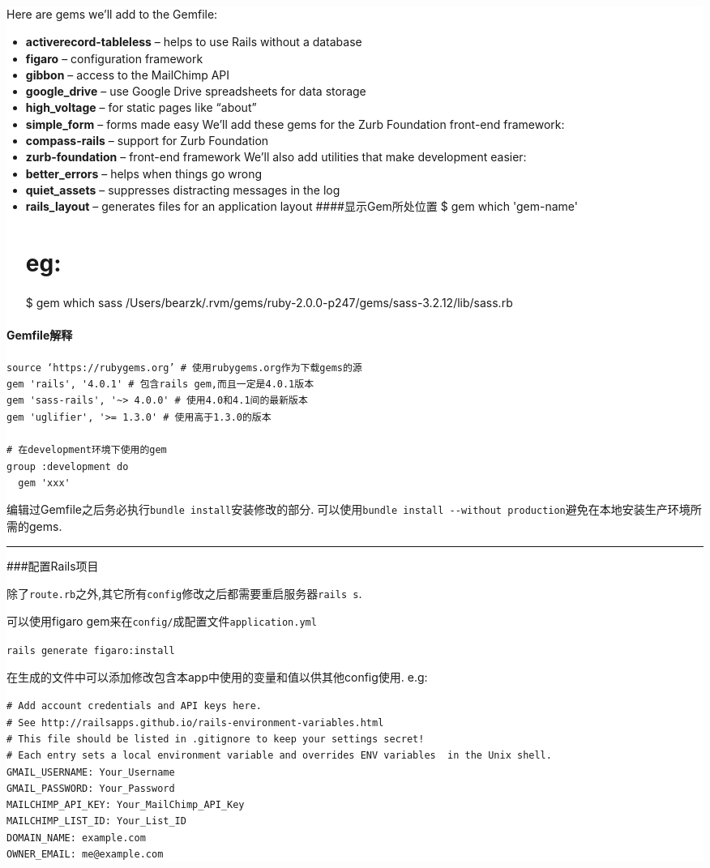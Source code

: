 Here are gems we’ll add to the Gemfile:
- **activerecord-tableless** – helps to use Rails without a database
- **figaro** – configuration framework
- **gibbon** – access to the MailChimp API
- **google_drive** – use Google Drive spreadsheets for data storage
- **high_voltage** – for static pages like “about”
- **simple_form** – forms made easy
We’ll add these gems for the Zurb Foundation front-end framework:
- **compass-rails** – support for Zurb Foundation
- **zurb-foundation** – front-end framework
We’ll also add utilities that make development easier:
- **better_errors** – helps when things go wrong
- **quiet_assets** – suppresses distracting messages in the log
- **rails_layout** – generates files for an application layout
####显示Gem所处位置
	$ gem which 'gem-name'
	# eg:
	$ gem which sass
	/Users/bearzk/.rvm/gems/ruby-2.0.0-p247/gems/sass-3.2.12/lib/sass.rb

#### Gemfile解释
	source ‘https://rubygems.org’ # 使用rubygems.org作为下载gems的源
	gem 'rails', '4.0.1' # 包含rails gem,而且一定是4.0.1版本
	gem 'sass-rails', '~> 4.0.0' # 使用4.0和4.1间的最新版本
	gem 'uglifier', '>= 1.3.0' # 使用高于1.3.0的版本

	# 在development环境下使用的gem
	group :development do
	  gem 'xxx'

编辑过Gemfile之后务必执行`bundle install`安装修改的部分.
可以使用`bundle install --without production`避免在本地安装生产环境所需的gems.

----
###配置Rails项目

除了`route.rb`之外,其它所有`config`修改之后都需要重启服务器`rails s`.

可以使用figaro gem来在`config/`成配置文件`application.yml`

	rails generate figaro:install

在生成的文件中可以添加修改包含本app中使用的变量和值以供其他config使用. e.g:

	# Add account credentials and API keys here.
	# See http://railsapps.github.io/rails-environment-variables.html
	# This file should be listed in .gitignore to keep your settings secret!
	# Each entry sets a local environment variable and overrides ENV variables 	in the Unix shell.
	GMAIL_USERNAME: Your_Username
	GMAIL_PASSWORD: Your_Password
	MAILCHIMP_API_KEY: Your_MailChimp_API_Key
	MAILCHIMP_LIST_ID: Your_List_ID
	DOMAIN_NAME: example.com
	OWNER_EMAIL: me@example.com

